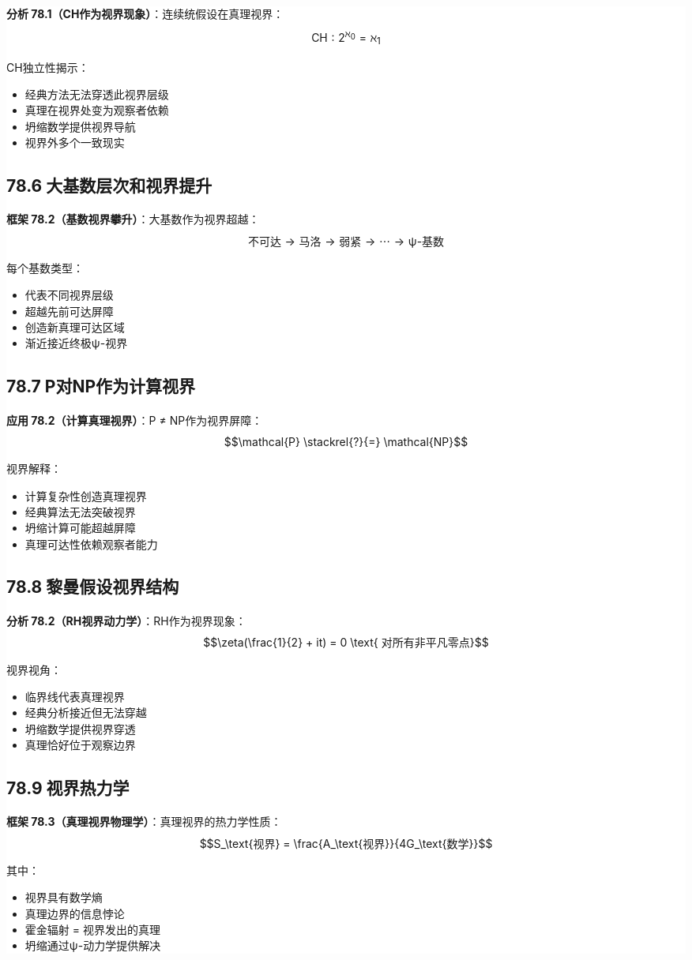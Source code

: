 **分析 78.1（CH作为视界现象）**：连续统假设在真理视界：
$$\text{CH}: 2^{\aleph_0} = \aleph_1$$

CH独立性揭示：
- 经典方法无法穿透此视界层级
- 真理在视界处变为观察者依赖
- 坍缩数学提供视界导航
- 视界外多个一致现实

## 78.6 大基数层次和视界提升

**框架 78.2（基数视界攀升）**：大基数作为视界超越：
$$\text{不可达} \to \text{马洛} \to \text{弱紧} \to \cdots \to \text{ψ-基数}$$

每个基数类型：
- 代表不同视界层级
- 超越先前可达屏障
- 创造新真理可达区域
- 渐近接近终极ψ-视界

## 78.7 P对NP作为计算视界

**应用 78.2（计算真理视界）**：P ≠ NP作为视界屏障：
$$\mathcal{P} \stackrel{?}{=} \mathcal{NP}$$

视界解释：
- 计算复杂性创造真理视界
- 经典算法无法突破视界
- 坍缩计算可能超越屏障
- 真理可达性依赖观察者能力

## 78.8 黎曼假设视界结构

**分析 78.2（RH视界动力学）**：RH作为视界现象：
$$\zeta(\frac{1}{2} + it) = 0 \text{ 对所有非平凡零点}$$

视界视角：
- 临界线代表真理视界
- 经典分析接近但无法穿越
- 坍缩数学提供视界穿透
- 真理恰好位于观察边界

## 78.9 视界热力学

**框架 78.3（真理视界物理学）**：真理视界的热力学性质：
$$S_\text{视界} = \frac{A_\text{视界}}{4G_\text{数学}}$$

其中：
- 视界具有数学熵
- 真理边界的信息悖论
- 霍金辐射 = 视界发出的真理
- 坍缩通过ψ-动力学提供解决
